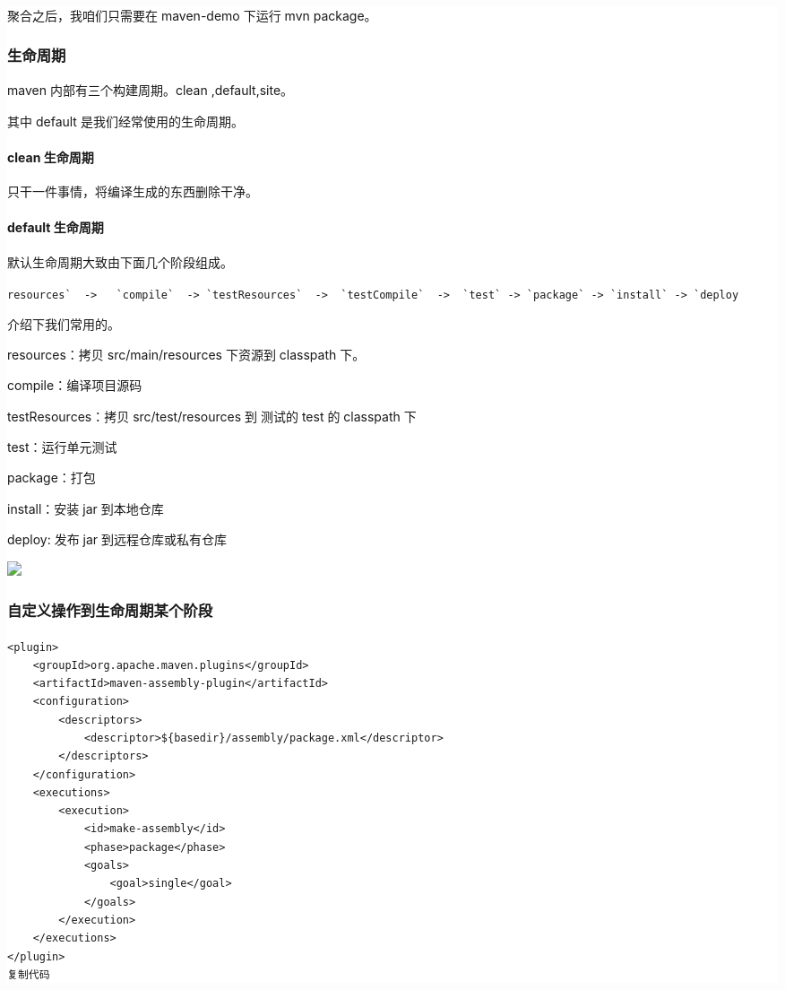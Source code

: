 聚合之后，我咱们只需要在 maven-demo 下运行 mvn package。

### 生命周期

maven 内部有三个构建周期。clean ,default,site。

其中 default 是我们经常使用的生命周期。

#### clean 生命周期

只干一件事情，将编译生成的东西删除干净。

#### default 生命周期

默认生命周期大致由下面几个阶段组成。

```
resources`  ->   `compile`  -> `testResources`  ->  `testCompile`  ->  `test` -> `package` -> `install` -> `deploy
```

介绍下我们常用的。

resources：拷贝 src/main/resources 下资源到 classpath 下。

compile：编译项目源码

testResources：拷贝 src/test/resources 到 测试的 test 的 classpath 下

test：运行单元测试

package：打包

install：安装 jar 到本地仓库

deploy: 发布 jar 到远程仓库或私有仓库

![](https://gitee.com/cdx_dayshow/picBed/raw/master/img/1728e5a6f6211eae-20200609111221865.png)

### 自定义操作到生命周期某个阶段

```
<plugin>
    <groupId>org.apache.maven.plugins</groupId>
    <artifactId>maven-assembly-plugin</artifactId>
    <configuration>
        <descriptors>
            <descriptor>${basedir}/assembly/package.xml</descriptor>
        </descriptors>
    </configuration>
    <executions>
        <execution>
            <id>make-assembly</id>
            <phase>package</phase>
            <goals>
                <goal>single</goal>
            </goals>
        </execution>
    </executions>
</plugin>
复制代码
```
